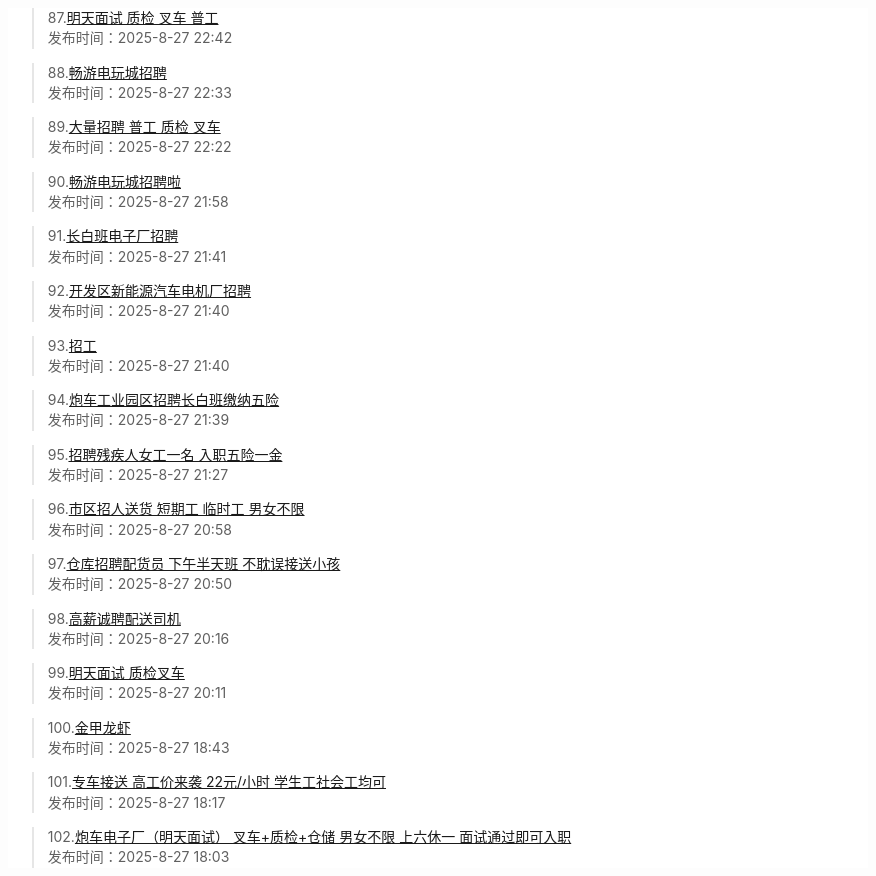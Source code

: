 >87.[明天面试 质检 叉车 普工](https://www.pzzc.net/forum.php?mod=viewthread&tid=10541569)<br>
>发布时间：2025-8-27 22:42

>88.[畅游电玩城招聘](https://www.pzzc.net/forum.php?mod=viewthread&tid=10541568)<br>
>发布时间：2025-8-27 22:33

>89.[大量招聘 普工 质检 叉车](https://www.pzzc.net/forum.php?mod=viewthread&tid=10541565)<br>
>发布时间：2025-8-27 22:22

>90.[畅游电玩城招聘啦](https://www.pzzc.net/forum.php?mod=viewthread&tid=10541559)<br>
>发布时间：2025-8-27 21:58

>91.[长白班电子厂招聘](https://www.pzzc.net/forum.php?mod=viewthread&tid=10541556)<br>
>发布时间：2025-8-27 21:41

>92.[开发区新能源汽车电机厂招聘](https://www.pzzc.net/forum.php?mod=viewthread&tid=10541555)<br>
>发布时间：2025-8-27 21:40

>93.[招工](https://www.pzzc.net/forum.php?mod=viewthread&tid=10541554)<br>
>发布时间：2025-8-27 21:40

>94.[炮车工业园区招聘长白班缴纳五险](https://www.pzzc.net/forum.php?mod=viewthread&tid=10541553)<br>
>发布时间：2025-8-27 21:39

>95.[招聘残疾人女工一名 入职五险一金](https://www.pzzc.net/forum.php?mod=viewthread&tid=10541550)<br>
>发布时间：2025-8-27 21:27

>96.[市区招人送货 短期工 临时工 男女不限](https://www.pzzc.net/forum.php?mod=viewthread&tid=10541546)<br>
>发布时间：2025-8-27 20:58

>97.[仓库招聘配货员 下午半天班 不耽误接送小孩](https://www.pzzc.net/forum.php?mod=viewthread&tid=10541544)<br>
>发布时间：2025-8-27 20:50

>98.[高薪诚聘配送司机](https://www.pzzc.net/forum.php?mod=viewthread&tid=10541540)<br>
>发布时间：2025-8-27 20:16

>99.[明天面试  质检叉车](https://www.pzzc.net/forum.php?mod=viewthread&tid=10541539)<br>
>发布时间：2025-8-27 20:11

>100.[金甲龙虾](https://www.pzzc.net/forum.php?mod=viewthread&tid=10541530)<br>
>发布时间：2025-8-27 18:43

>101.[专车接送
高工价来袭 22元/小时
学生工社会工均可](https://www.pzzc.net/forum.php?mod=viewthread&tid=10541527)<br>
>发布时间：2025-8-27 18:17

>102.[炮车电子厂（明天面试） 叉车+质检+仓储
男女不限 上六休一 面试通过即可入职](https://www.pzzc.net/forum.php?mod=viewthread&tid=10541524)<br>
>发布时间：2025-8-27 18:03

